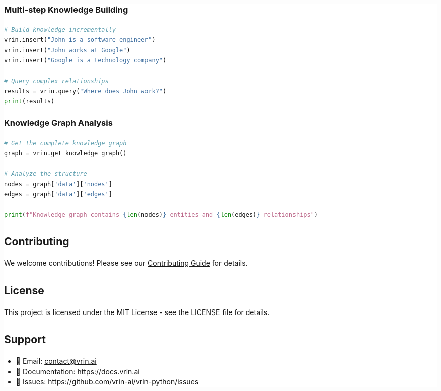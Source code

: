 ### Multi-step Knowledge Building

```python
# Build knowledge incrementally
vrin.insert("John is a software engineer")
vrin.insert("John works at Google")
vrin.insert("Google is a technology company")

# Query complex relationships
results = vrin.query("Where does John work?")
print(results)
```

### Knowledge Graph Analysis

```python
# Get the complete knowledge graph
graph = vrin.get_knowledge_graph()

# Analyze the structure
nodes = graph['data']['nodes']
edges = graph['data']['edges']

print(f"Knowledge graph contains {len(nodes)} entities and {len(edges)} relationships")
```

## Contributing

We welcome contributions! Please see our [Contributing Guide](CONTRIBUTING.md) for details.

## License

This project is licensed under the MIT License - see the [LICENSE](LICENSE) file for details.

## Support

- 📧 Email: contact@vrin.ai
- 📖 Documentation: https://docs.vrin.ai
- 🐛 Issues: https://github.com/vrin-ai/vrin-python/issues 